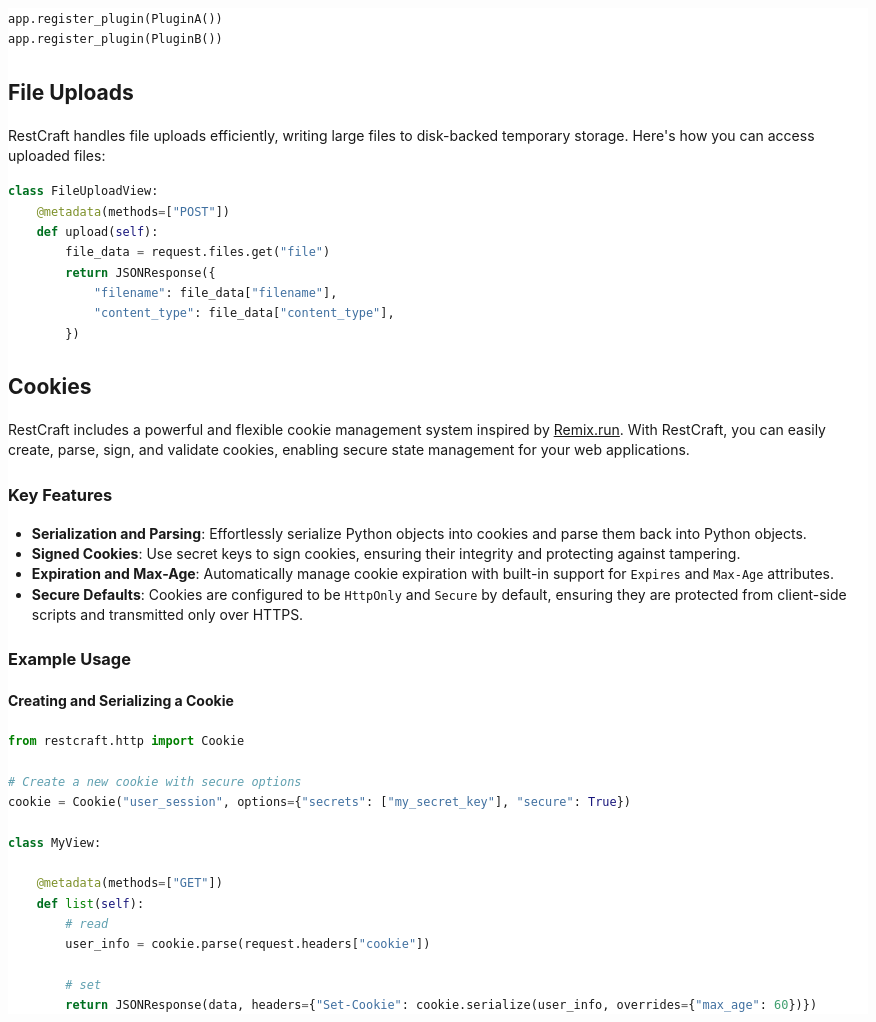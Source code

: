 ```python
app.register_plugin(PluginA())
app.register_plugin(PluginB())
```

## File Uploads

RestCraft handles file uploads efficiently, writing large files to disk-backed temporary storage. Here's how you can access uploaded files:

```python
class FileUploadView:
    @metadata(methods=["POST"])
    def upload(self):
        file_data = request.files.get("file")
        return JSONResponse({
            "filename": file_data["filename"],
            "content_type": file_data["content_type"],
        })
```

## Cookies

RestCraft includes a powerful and flexible cookie management system inspired by [Remix.run](https://remix.run). With RestCraft, you can easily create, parse, sign, and validate cookies, enabling secure state management for your web applications.

### Key Features

- **Serialization and Parsing**: Effortlessly serialize Python objects into cookies and parse them back into Python objects.
- **Signed Cookies**: Use secret keys to sign cookies, ensuring their integrity and protecting against tampering.
- **Expiration and Max-Age**: Automatically manage cookie expiration with built-in support for `Expires` and `Max-Age` attributes.
- **Secure Defaults**: Cookies are configured to be `HttpOnly` and `Secure` by default, ensuring they are protected from client-side scripts and transmitted only over HTTPS.

### Example Usage

#### Creating and Serializing a Cookie

```python
from restcraft.http import Cookie

# Create a new cookie with secure options
cookie = Cookie("user_session", options={"secrets": ["my_secret_key"], "secure": True})

class MyView:

    @metadata(methods=["GET"])
    def list(self):
        # read
        user_info = cookie.parse(request.headers["cookie"])

        # set
        return JSONResponse(data, headers={"Set-Cookie": cookie.serialize(user_info, overrides={"max_age": 60})})
```
